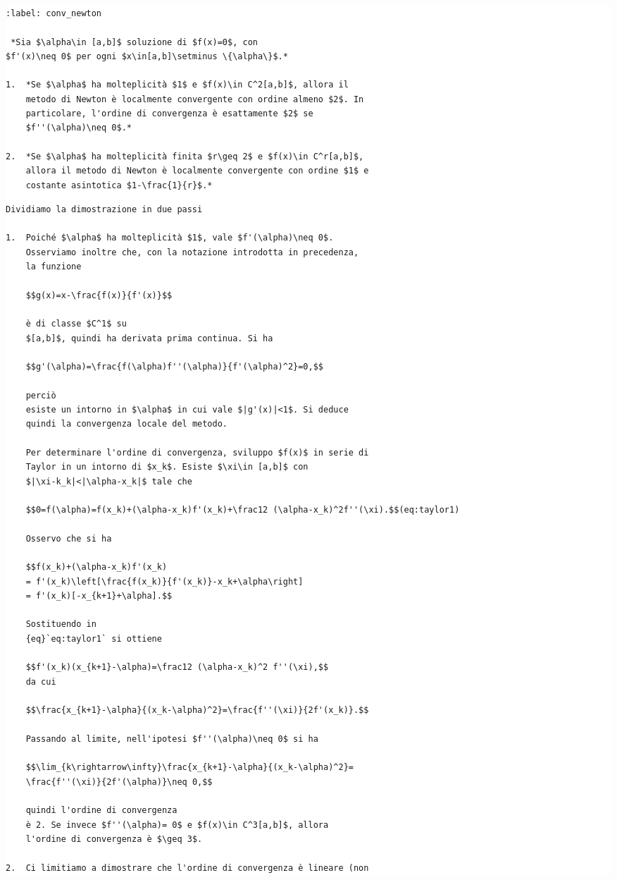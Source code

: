 
````{prf:theorem} Convergenza Newton
:label: conv_newton

 *Sia $\alpha\in [a,b]$ soluzione di $f(x)=0$, con
$f'(x)\neq 0$ per ogni $x\in[a,b]\setminus \{\alpha\}$.*

1.  *Se $\alpha$ ha molteplicità $1$ e $f(x)\in C^2[a,b]$, allora il
    metodo di Newton è localmente convergente con ordine almeno $2$. In
    particolare, l'ordine di convergenza è esattamente $2$ se
    $f''(\alpha)\neq 0$.*

2.  *Se $\alpha$ ha molteplicità finita $r\geq 2$ e $f(x)\in C^r[a,b]$,
    allora il metodo di Newton è localmente convergente con ordine $1$ e
    costante asintotica $1-\frac{1}{r}$.*
````

````{prf:proof}
Dividiamo la dimostrazione in due passi

1.  Poiché $\alpha$ ha molteplicità $1$, vale $f'(\alpha)\neq 0$.
    Osserviamo inoltre che, con la notazione introdotta in precedenza,
    la funzione

    $$g(x)=x-\frac{f(x)}{f'(x)}$$

    è di classe $C^1$ su
    $[a,b]$, quindi ha derivata prima continua. Si ha

    $$g'(\alpha)=\frac{f(\alpha)f''(\alpha)}{f'(\alpha)^2}=0,$$

    perciò
    esiste un intorno in $\alpha$ in cui vale $|g'(x)|<1$. Si deduce
    quindi la convergenza locale del metodo.

    Per determinare l'ordine di convergenza, sviluppo $f(x)$ in serie di
    Taylor in un intorno di $x_k$. Esiste $\xi\in [a,b]$ con
    $|\xi-k_k|<|\alpha-x_k|$ tale che

    $$0=f(\alpha)=f(x_k)+(\alpha-x_k)f'(x_k)+\frac12 (\alpha-x_k)^2f''(\xi).$$(eq:taylor1)

    Osservo che si ha

    $$f(x_k)+(\alpha-x_k)f'(x_k)
    = f'(x_k)\left[\frac{f(x_k)}{f'(x_k)}-x_k+\alpha\right]
    = f'(x_k)[-x_{k+1}+\alpha].$$

    Sostituendo in
    {eq}`eq:taylor1` si ottiene

    $$f'(x_k)(x_{k+1}-\alpha)=\frac12 (\alpha-x_k)^2 f''(\xi),$$
    da cui

    $$\frac{x_{k+1}-\alpha}{(x_k-\alpha)^2}=\frac{f''(\xi)}{2f'(x_k)}.$$

    Passando al limite, nell'ipotesi $f''(\alpha)\neq 0$ si ha

    $$\lim_{k\rightarrow\infty}\frac{x_{k+1}-\alpha}{(x_k-\alpha)^2}=
    \frac{f''(\xi)}{2f'(\alpha)}\neq 0,$$

    quindi l'ordine di convergenza
    è 2. Se invece $f''(\alpha)= 0$ e $f(x)\in C^3[a,b]$, allora
    l'ordine di convergenza è $\geq 3$.

2.  Ci limitiamo a dimostrare che l'ordine di convergenza è lineare (non
````

[^1]: *Teorema del valor medio o di Lagrange:* sia $f(x)$ funzione